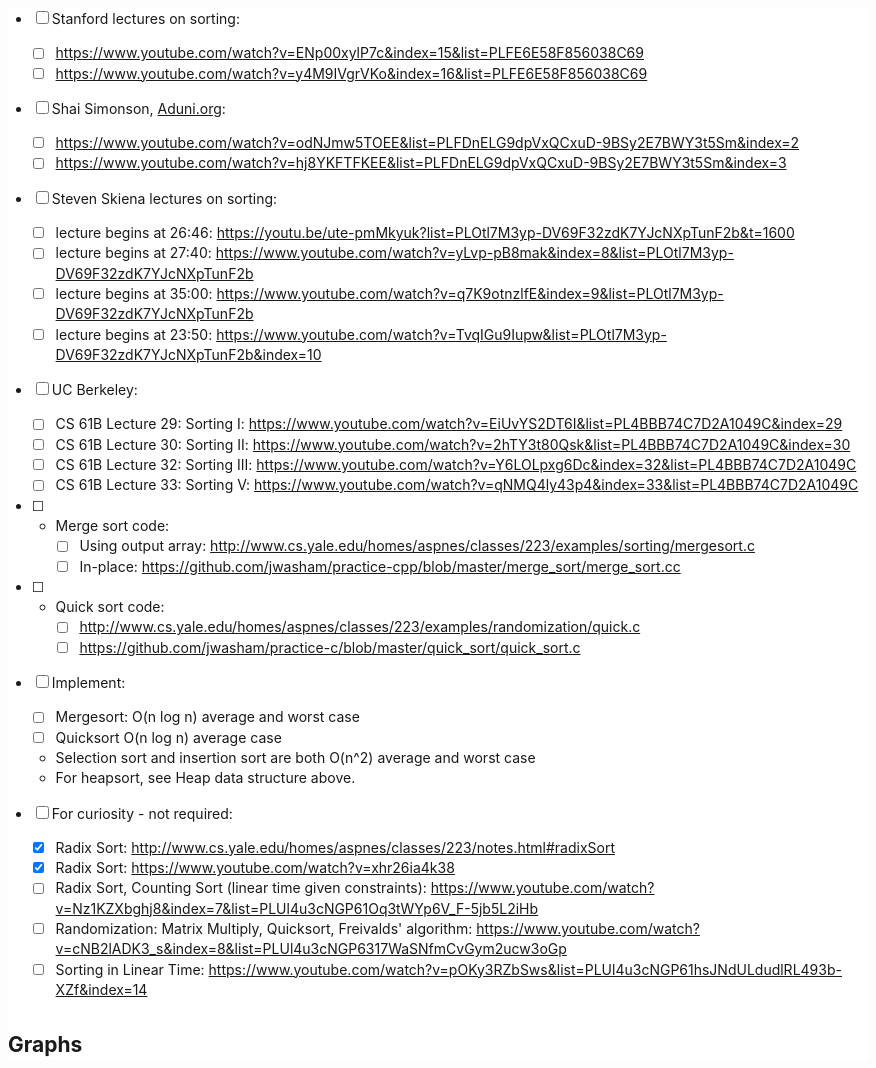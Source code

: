 - [ ] Stanford lectures on sorting:
    - [ ] https://www.youtube.com/watch?v=ENp00xylP7c&index=15&list=PLFE6E58F856038C69
    - [ ] https://www.youtube.com/watch?v=y4M9IVgrVKo&index=16&list=PLFE6E58F856038C69

- [ ] Shai Simonson, [Aduni.org](http://www.aduni.org/):
    - [ ] https://www.youtube.com/watch?v=odNJmw5TOEE&list=PLFDnELG9dpVxQCxuD-9BSy2E7BWY3t5Sm&index=2
    - [ ] https://www.youtube.com/watch?v=hj8YKFTFKEE&list=PLFDnELG9dpVxQCxuD-9BSy2E7BWY3t5Sm&index=3

- [ ] Steven Skiena lectures on sorting:
    - [ ] lecture begins at 26:46: https://youtu.be/ute-pmMkyuk?list=PLOtl7M3yp-DV69F32zdK7YJcNXpTunF2b&t=1600
    - [ ] lecture begins at 27:40: https://www.youtube.com/watch?v=yLvp-pB8mak&index=8&list=PLOtl7M3yp-DV69F32zdK7YJcNXpTunF2b
    - [ ] lecture begins at 35:00: https://www.youtube.com/watch?v=q7K9otnzlfE&index=9&list=PLOtl7M3yp-DV69F32zdK7YJcNXpTunF2b
    - [ ] lecture begins at 23:50: https://www.youtube.com/watch?v=TvqIGu9Iupw&list=PLOtl7M3yp-DV69F32zdK7YJcNXpTunF2b&index=10

- [ ] UC Berkeley:
    - [ ] CS 61B Lecture 29: Sorting I: https://www.youtube.com/watch?v=EiUvYS2DT6I&list=PL4BBB74C7D2A1049C&index=29
    - [ ] CS 61B Lecture 30: Sorting II: https://www.youtube.com/watch?v=2hTY3t80Qsk&list=PL4BBB74C7D2A1049C&index=30
    - [ ] CS 61B Lecture 32: Sorting III: https://www.youtube.com/watch?v=Y6LOLpxg6Dc&index=32&list=PL4BBB74C7D2A1049C
    - [ ] CS 61B Lecture 33: Sorting V: https://www.youtube.com/watch?v=qNMQ4ly43p4&index=33&list=PL4BBB74C7D2A1049C

- [ ] - Merge sort code:
    - [ ] Using output array: http://www.cs.yale.edu/homes/aspnes/classes/223/examples/sorting/mergesort.c
    - [ ] In-place: https://github.com/jwasham/practice-cpp/blob/master/merge_sort/merge_sort.cc
- [ ] - Quick sort code:
    - [ ] http://www.cs.yale.edu/homes/aspnes/classes/223/examples/randomization/quick.c
    - [ ] https://github.com/jwasham/practice-c/blob/master/quick_sort/quick_sort.c

- [ ] Implement:
    - [ ] Mergesort: O(n log n) average and worst case
    - [ ] Quicksort O(n log n) average case
    - Selection sort and insertion sort are both O(n^2) average and worst case
    - For heapsort, see Heap data structure above.

- [ ] For curiosity - not required:
    - [x] Radix Sort: http://www.cs.yale.edu/homes/aspnes/classes/223/notes.html#radixSort
    - [x] Radix Sort: https://www.youtube.com/watch?v=xhr26ia4k38
    - [ ] Radix Sort, Counting Sort (linear time given constraints): https://www.youtube.com/watch?v=Nz1KZXbghj8&index=7&list=PLUl4u3cNGP61Oq3tWYp6V_F-5jb5L2iHb
    - [ ] Randomization: Matrix Multiply, Quicksort, Freivalds' algorithm: https://www.youtube.com/watch?v=cNB2lADK3_s&index=8&list=PLUl4u3cNGP6317WaSNfmCvGym2ucw3oGp
    - [ ] Sorting in Linear Time: https://www.youtube.com/watch?v=pOKy3RZbSws&list=PLUl4u3cNGP61hsJNdULdudlRL493b-XZf&index=14

## Graphs

